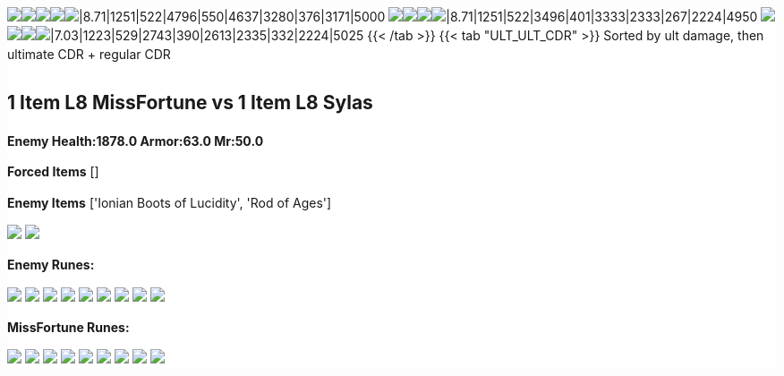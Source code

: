 ![](/item/3026.png)![](/item/1001.png)![](/item/1053.png)![](/item/1055.png)![](/item/1036.png)|8.71|1251|522|4796|550|4637|3280|376|3171|5000
![](/item/6333.png)![](/item/1001.png)![](/item/1053.png)![](/item/1055.png)|8.71|1251|522|3496|401|3333|2333|267|2224|4950
![](/item/3046.png)![](/item/1053.png)![](/item/1055.png)![](/item/1037.png)|7.03|1223|529|2743|390|2613|2335|332|2224|5025
{{< /tab >}}
{{< tab "ULT_ULT_CDR" >}}
Sorted by ult damage, then ultimate CDR + regular CDR
## 1 Item L8 MissFortune vs 1 Item L8 Sylas

**Enemy Health:1878.0 Armor:63.0 Mr:50.0**


**Forced Items** []








**Enemy Items** ['Ionian Boots of Lucidity', 'Rod of Ages']





![](/item/3158.png)
![](/item/6657.png)



**Enemy Runes:**





![](/Styles/Inspiration/FirstStrike/FirstStrike.png)
![](/Styles/Inspiration/MagicalFootwear/MagicalFootwear.png)
![](/Styles/Inspiration/BiscuitDelivery/BiscuitDelivery.png)
![](/Styles/Inspiration/CosmicInsight/CosmicInsight.png)
![](/Styles/Resolve/SecondWind/SecondWind.png)
![](/Styles/Sorcery/Unflinching/Unflinching.png)
![](/StatMods/StatModsAdaptiveForceIcon.png)
![](/StatMods/StatModsAdaptiveForceIcon.png)
![](/StatMods/StatModsMagicResIcon.MagicResist_Fix.png)



**MissFortune Runes:**


![](/Styles/Precision/LethalTempo/LethalTempo.png)
![](/Styles/Precision/Overheal.png)
![](/Styles/Precision/LegendAlacrity/LegendAlacrity.png)
![](/Styles/Precision/CutDown/CutDown.png)
![](/Styles/Sorcery/AbsoluteFocus/AbsoluteFocus.png)
![](/Styles/Sorcery/GatheringStorm/GatheringStorm.png)
![](/StatMods/StatModsAttackSpeedIcon.png)
![](/StatMods/StatModsAdaptiveForceIcon.png)
![](/StatMods/StatModsArmorIcon.png)
